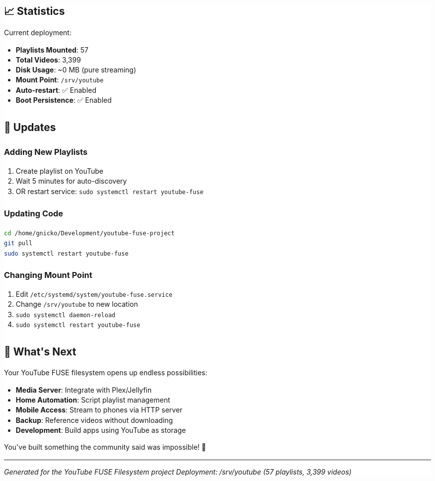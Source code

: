 ## 📈 Statistics

Current deployment:
- **Playlists Mounted**: 57
- **Total Videos**: 3,399
- **Disk Usage**: ~0 MB (pure streaming)
- **Mount Point**: `/srv/youtube`
- **Auto-restart**: ✅ Enabled
- **Boot Persistence**: ✅ Enabled

## 🔄 Updates

### Adding New Playlists
1. Create playlist on YouTube
2. Wait 5 minutes for auto-discovery
3. OR restart service: `sudo systemctl restart youtube-fuse`

### Updating Code
```bash
cd /home/gnicko/Development/youtube-fuse-project
git pull
sudo systemctl restart youtube-fuse
```

### Changing Mount Point
1. Edit `/etc/systemd/system/youtube-fuse.service`
2. Change `/srv/youtube` to new location
3. `sudo systemctl daemon-reload`
4. `sudo systemctl restart youtube-fuse`

## 🌟 What's Next

Your YouTube FUSE filesystem opens up endless possibilities:

- **Media Server**: Integrate with Plex/Jellyfin
- **Home Automation**: Script playlist management  
- **Mobile Access**: Stream to phones via HTTP server
- **Backup**: Reference videos without downloading
- **Development**: Build apps using YouTube as storage

You've built something the community said was impossible! 🎉

---

*Generated for the YouTube FUSE Filesystem project*
*Deployment: /srv/youtube (57 playlists, 3,399 videos)*
